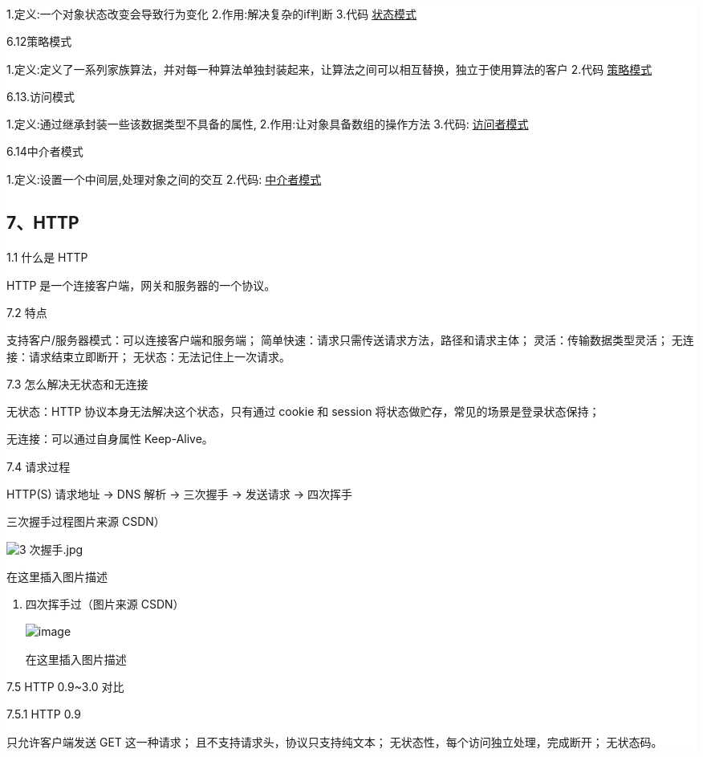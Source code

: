 1.定义:一个对象状态改变会导致行为变化 2.作用:解决复杂的if判断 3.代码 [状态模式](https://www.jianshu.com/p/ec9b9a1cd148)

 6.12策略模式

1.定义:定义了一系列家族算法，并对每一种算法单独封装起来，让算法之间可以相互替换，独立于使用算法的客户 2.代码 [策略模式](https://www.cnblogs.com/Medeor/p/5001841.html)

 6.13.访问模式

1.定义:通过继承封装一些该数据类型不具备的属性, 2.作用:让对象具备数组的操作方法 3.代码: [访问者模式](https://blog.csdn.net/itpinpai/article/details/51644922)

 6.14中介者模式

1.定义:设置一个中间层,处理对象之间的交互 2.代码: [中介者模式](https://www.cnblogs.com/xiaohuochai/p/8042198.html)

## 7、HTTP

 1.1 什么是 HTTP

HTTP 是一个连接客户端，网关和服务器的一个协议。

 7.2 特点

支持客户/服务器模式：可以连接客户端和服务端；
简单快速：请求只需传送请求方法，路径和请求主体；
灵活：传输数据类型灵活；
无连接：请求结束立即断开；
无状态：无法记住上一次请求。

 7.3 怎么解决无状态和无连接

无状态：HTTP 协议本身无法解决这个状态，只有通过 cookie 和 session 将状态做贮存，常见的场景是登录状态保持；

无连接：可以通过自身属性 Keep-Alive。

 7.4 请求过程

HTTP(S) 请求地址 → DNS 解析 → 三次握手 → 发送请求 → 四次挥手

三次握手过程图片来源 CSDN）

![3 次握手.jpg](https://user-gold-cdn.xitu.io/2019/10/22/16df367f3bcb72d1?imageView2/0/w/1280/h/960/format/webp/ignore-error/1)

在这里插入图片描述



1. 四次挥手过（图片来源 CSDN）

   ![image](https://user-gold-cdn.xitu.io/2019/10/22/16df358c44fb0adb?imageView2/0/w/1280/h/960/format/webp/ignore-error/1)

   在这里插入图片描述

 7.5 HTTP 0.9~3.0 对比

 7.5.1 HTTP 0.9

只允许客户端发送 GET 这一种请求；
且不支持请求头，协议只支持纯文本；
无状态性，每个访问独立处理，完成断开；
无状态码。

